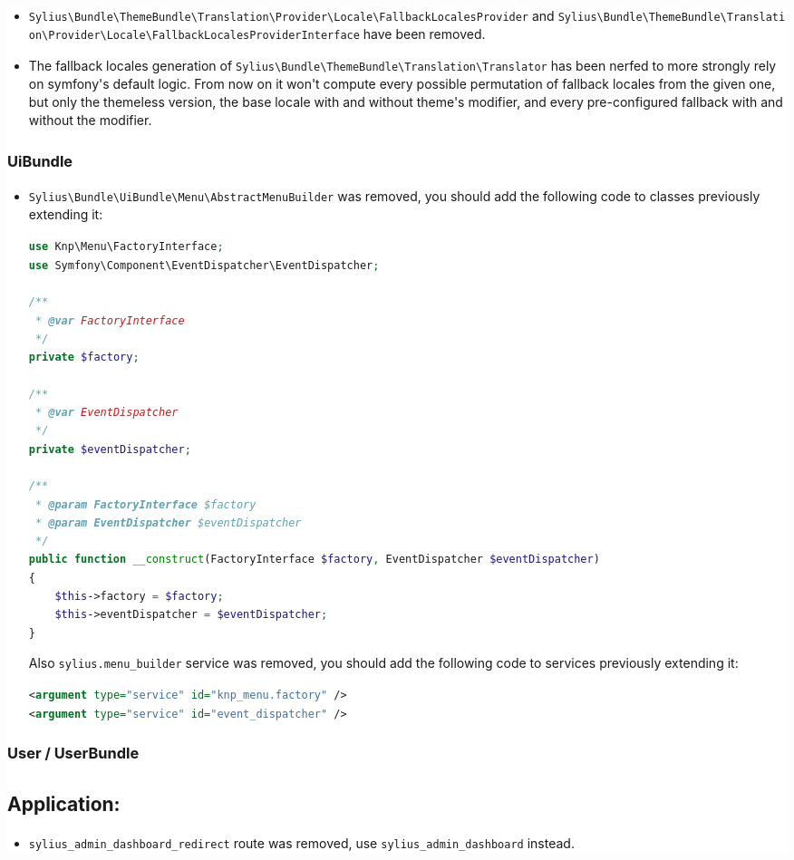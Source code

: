 * `Sylius\Bundle\ThemeBundle\Translation\Provider\Locale\FallbackLocalesProvider` and `Sylius\Bundle\ThemeBundle\Translation\Provider\Locale\FallbackLocalesProviderInterface` have been removed.

* The fallback locales generation of `Sylius\Bundle\ThemeBundle\Translation\Translator` has been nerfed to more strongly rely on symfony's default logic.
  From now on it won't compute every possible permutation of fallback locales from the given one, but only the themeless version,
  the base locale with and without theme's modifier, and every pre-configured fallback with and without the modifier.

### UiBundle

* `Sylius\Bundle\UiBundle\Menu\AbstractMenuBuilder` was removed, you should add the following code to classes previously extending it:

  ```php
  use Knp\Menu\FactoryInterface;
  use Symfony\Component\EventDispatcher\EventDispatcher;

  /**
   * @var FactoryInterface
   */
  private $factory;

  /**
   * @var EventDispatcher
   */
  private $eventDispatcher;

  /**
   * @param FactoryInterface $factory
   * @param EventDispatcher $eventDispatcher
   */
  public function __construct(FactoryInterface $factory, EventDispatcher $eventDispatcher)
  {
      $this->factory = $factory;
      $this->eventDispatcher = $eventDispatcher;
  }
  ```

  Also `sylius.menu_builder` service was removed, you should add the following code to services previously extending it:

  ```xml
  <argument type="service" id="knp_menu.factory" />
  <argument type="service" id="event_dispatcher" />
  ```

### User / UserBundle

## Application:

* `sylius_admin_dashboard_redirect` route was removed, use `sylius_admin_dashboard` instead.
